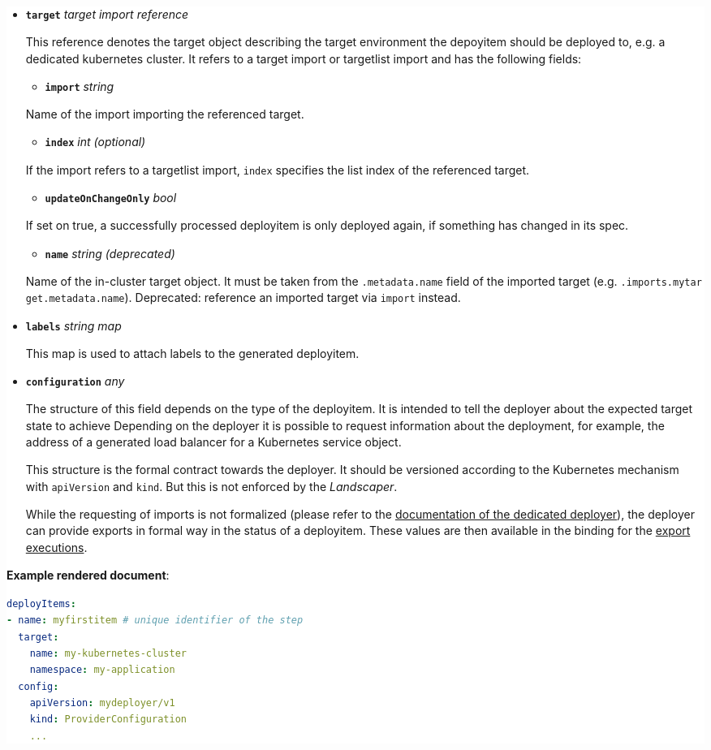 
- **`target`** *target import reference*

  This reference denotes the target object
  describing the target environment the depoyitem should be deployed to,
  e.g. a dedicated kubernetes cluster.
  It refers to a target import or targetlist import and has the following fields:


  - **`import`** *string*

  Name of the import importing the referenced target.


  - **`index`** *int (optional)*

  If the import refers to a targetlist import, `index` specifies the list index of the referenced target.

  - **`updateOnChangeOnly`** *bool*

  If set on true, a successfully processed deployitem is only deployed again, if something has changed in its spec. 


  - **`name`** *string (deprecated)*

  Name of the in-cluster target object. It must be taken from the `.metadata.name` field of the imported target
  (e.g. `.imports.mytarget.metadata.name`).
  Deprecated: reference an imported target via `import` instead.


- **`labels`** *string map*

  This map is used to attach labels to the generated deployitem.


- **`configuration`** *any*

  The structure of this field depends on the type of the deployitem.
  It is intended to tell the deployer about the expected target state to achieve
  Depending on the deployer it is possible to request information about
  the deployment, for example, the address of a generated load balancer for
  a Kubernetes service object.

  This structure is the formal contract towards the deployer. It should
  be versioned according to the Kubernetes mechanism with `apiVersion` and
  `kind`. But this is not enforced by the _Landscaper_.

  While the requesting of imports is not formalized (please refer to the
  [documentation of the dedicated deployer](../deployer/README.md)), the
  deployer can provide exports in formal way in the status of a deployitem.
  These values are then available in the binding for the
  [export executions](#export-values).


**Example rendered document**:
```yaml
deployItems:
- name: myfirstitem # unique identifier of the step
  target:
    name: my-kubernetes-cluster
    namespace: my-application
  config:
    apiVersion: mydeployer/v1
    kind: ProviderConfiguration
    ...
```
